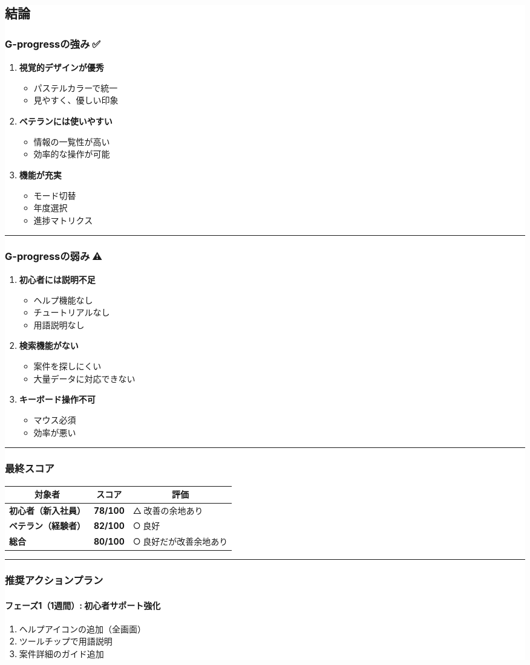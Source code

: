 ## 結論

### G-progressの強み ✅

1. **視覚的デザインが優秀**
   - パステルカラーで統一
   - 見やすく、優しい印象

2. **ベテランには使いやすい**
   - 情報の一覧性が高い
   - 効率的な操作が可能

3. **機能が充実**
   - モード切替
   - 年度選択
   - 進捗マトリクス

---

### G-progressの弱み ⚠️

1. **初心者には説明不足**
   - ヘルプ機能なし
   - チュートリアルなし
   - 用語説明なし

2. **検索機能がない**
   - 案件を探しにくい
   - 大量データに対応できない

3. **キーボード操作不可**
   - マウス必須
   - 効率が悪い

---

### 最終スコア

| 対象者 | スコア | 評価 |
|--------|--------|------|
| **初心者（新入社員）** | **78/100** | △ 改善の余地あり |
| **ベテラン（経験者）** | **82/100** | ○ 良好 |
| **総合** | **80/100** | ○ 良好だが改善余地あり |

---

### 推奨アクションプラン

#### フェーズ1（1週間）: 初心者サポート強化
1. ヘルプアイコンの追加（全画面）
2. ツールチップで用語説明
3. 案件詳細のガイド追加
